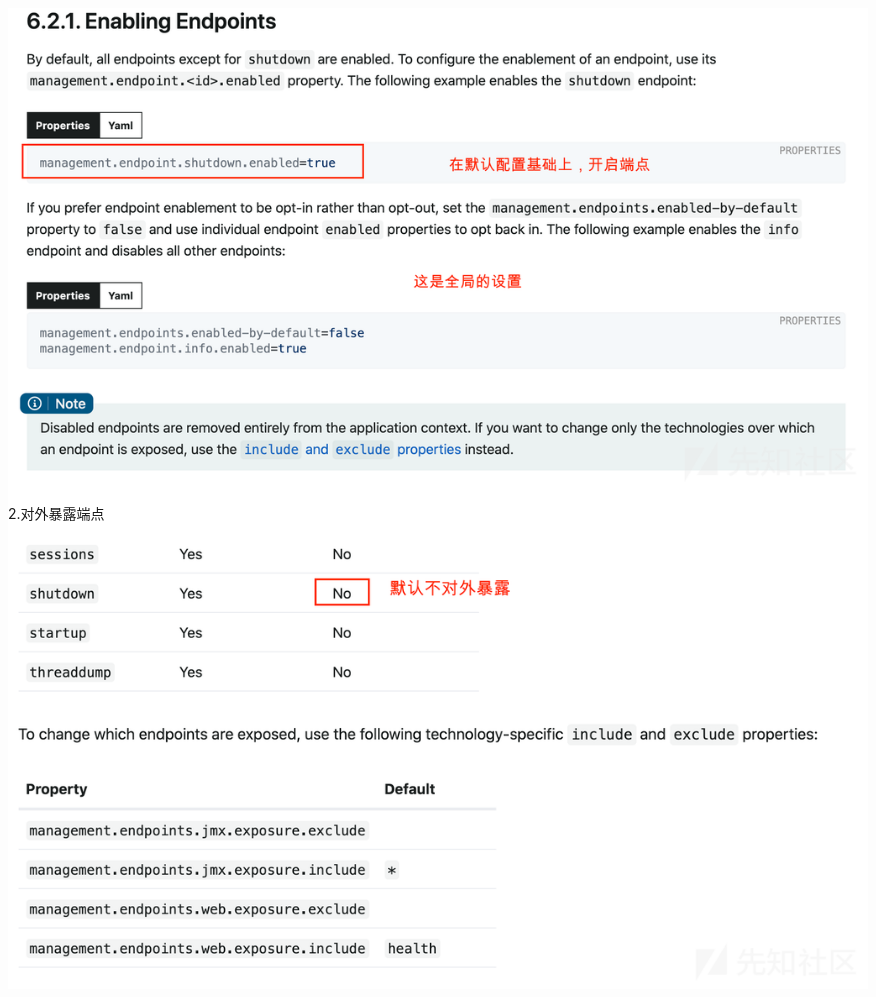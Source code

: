 [![](assets/1711556137-3a2fedecb46968053164dbf471669009.png)](https://xzfile.aliyuncs.com/media/upload/picture/20210620111457-b0b65384-d175-1.png)

2.对外暴露端点

[![](assets/1711556137-2c81661d4e5e87799e56c0afd7210f90.png)](https://xzfile.aliyuncs.com/media/upload/picture/20210620111506-b698282c-d175-1.png)
